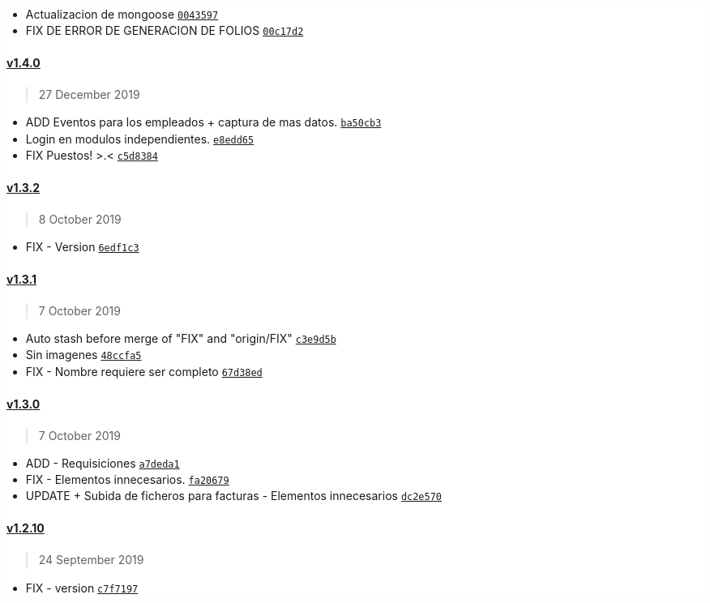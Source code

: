 - Actualizacion de mongoose [`0043597`](https://github.com/RafaelAngelRamirez/control-de-produccion-API/commit/0043597f61ffba66c167216cefa9404ff2d97556)
- FIX DE ERROR DE GENERACION DE FOLIOS [`00c17d2`](https://github.com/RafaelAngelRamirez/control-de-produccion-API/commit/00c17d2bc5326928e59f4ae69c2dcbe99c049369)

#### [v1.4.0](https://github.com/RafaelAngelRamirez/control-de-produccion-API/compare/v1.3.2...v1.4.0)

> 27 December 2019

- ADD Eventos para los empleados + captura de mas datos.  [`ba50cb3`](https://github.com/RafaelAngelRamirez/control-de-produccion-API/commit/ba50cb388afc1ed624db47e5de45625340a30270)
- Login en modulos independientes.  [`e8edd65`](https://github.com/RafaelAngelRamirez/control-de-produccion-API/commit/e8edd65d36e6886bd0adffd0128f6823c9665c0b)
- FIX Puestos! >.< [`c5d8384`](https://github.com/RafaelAngelRamirez/control-de-produccion-API/commit/c5d8384add034b19b74f08a7ecdbc3bd7e57e100)

#### [v1.3.2](https://github.com/RafaelAngelRamirez/control-de-produccion-API/compare/v1.3.1...v1.3.2)

> 8 October 2019

- FIX - Version [`6edf1c3`](https://github.com/RafaelAngelRamirez/control-de-produccion-API/commit/6edf1c31f02052542b75de94413e4f7a57ef5cd7)

#### [v1.3.1](https://github.com/RafaelAngelRamirez/control-de-produccion-API/compare/v1.3.0...v1.3.1)

> 7 October 2019

- Auto stash before merge of "FIX" and "origin/FIX" [`c3e9d5b`](https://github.com/RafaelAngelRamirez/control-de-produccion-API/commit/c3e9d5b72c02ac1a14dbcb6ede7ee4e4b1e9eb2f)
- Sin imagenes [`48ccfa5`](https://github.com/RafaelAngelRamirez/control-de-produccion-API/commit/48ccfa52a3016c9334afc9abbd5cc4e8e7b62d01)
- FIX - Nombre requiere ser completo [`67d38ed`](https://github.com/RafaelAngelRamirez/control-de-produccion-API/commit/67d38eda392d874661bf4dfcbecb7bc8eb128277)

#### [v1.3.0](https://github.com/RafaelAngelRamirez/control-de-produccion-API/compare/v1.2.10...v1.3.0)

> 7 October 2019

- ADD - Requisiciones [`a7deda1`](https://github.com/RafaelAngelRamirez/control-de-produccion-API/commit/a7deda115ca3e53c38bcfd0312a43ccbc691961e)
- FIX - Elementos innecesarios.  [`fa20679`](https://github.com/RafaelAngelRamirez/control-de-produccion-API/commit/fa2067959dc7a2389fe87456da3a71e496e3d4dd)
- UPDATE + Subida de ficheros para facturas - Elementos innecesarios [`dc2e570`](https://github.com/RafaelAngelRamirez/control-de-produccion-API/commit/dc2e57016e789e74e87899c99b862c6d32798e98)

#### [v1.2.10](https://github.com/RafaelAngelRamirez/control-de-produccion-API/compare/v1.2.9...v1.2.10)

> 24 September 2019

- FIX - version [`c7f7197`](https://github.com/RafaelAngelRamirez/control-de-produccion-API/commit/c7f719779a810534f263b18d4939900683a679a4)
